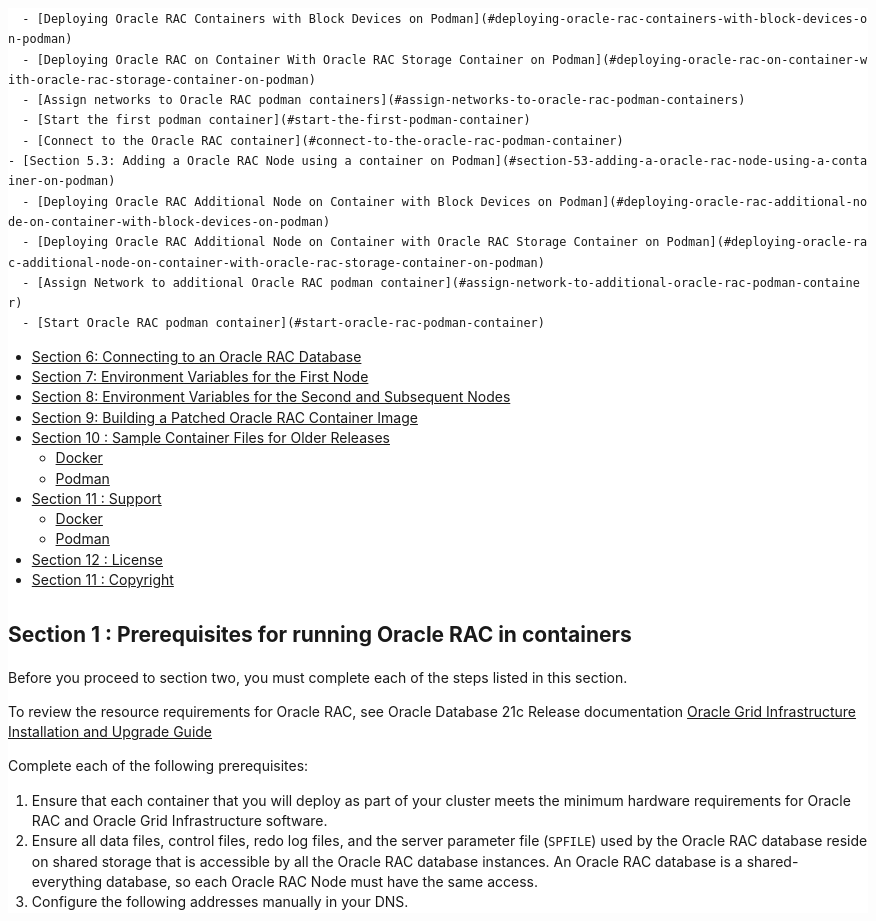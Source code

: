       - [Deploying Oracle RAC Containers with Block Devices on Podman](#deploying-oracle-rac-containers-with-block-devices-on-podman)
      - [Deploying Oracle RAC on Container With Oracle RAC Storage Container on Podman](#deploying-oracle-rac-on-container-with-oracle-rac-storage-container-on-podman)
      - [Assign networks to Oracle RAC podman containers](#assign-networks-to-oracle-rac-podman-containers)
      - [Start the first podman container](#start-the-first-podman-container)
      - [Connect to the Oracle RAC container](#connect-to-the-oracle-rac-podman-container)
    - [Section 5.3: Adding a Oracle RAC Node using a container on Podman](#section-53-adding-a-oracle-rac-node-using-a-container-on-podman)
      - [Deploying Oracle RAC Additional Node on Container with Block Devices on Podman](#deploying-oracle-rac-additional-node-on-container-with-block-devices-on-podman)
      - [Deploying Oracle RAC Additional Node on Container with Oracle RAC Storage Container on Podman](#deploying-oracle-rac-additional-node-on-container-with-oracle-rac-storage-container-on-podman)
      - [Assign Network to additional Oracle RAC podman container](#assign-network-to-additional-oracle-rac-podman-container)
      - [Start Oracle RAC podman container](#start-oracle-rac-podman-container)
  - [Section 6: Connecting to an Oracle RAC Database](#section-6-connecting-to-an-oracle-rac-database)
  - [Section 7: Environment Variables for the First Node](#section-7-environment-variables-for-the-first-node)
  - [Section 8: Environment Variables for the Second and Subsequent Nodes](#section-8-environment-variables-for-the-second-and-subsequent-nodes)
  - [Section 9: Building a Patched Oracle RAC Container Image](#section-9-building-a-patched-oracle-rac-container-image)
  - [Section 10 : Sample Container Files for Older Releases](#section-10--sample-container-files-for-older-releases)
    - [Docker](#docker-container-files)
    - [Podman](#podman-container-files)
  - [Section 11 : Support](#section-11--support)
    - [Docker](#docker-support)
    - [Podman](#podman-support)
  - [Section 12 : License](#section-12--license)
  - [Section 11 : Copyright](#section-11--copyright)

## Section 1 : Prerequisites for running Oracle RAC in containers

Before you proceed to section two, you must complete each of the steps listed in this section.

To review the resource requirements for Oracle RAC, see Oracle Database 21c Release documentation [Oracle Grid Infrastructure Installation and Upgrade Guide](https://docs.oracle.com/en/database/oracle/oracle-database/21/cwlin/index.html)

Complete each of the following prerequisites:

1. Ensure that each container that you will deploy as part of your cluster meets the minimum hardware requirements for Oracle RAC and Oracle Grid Infrastructure software.
2. Ensure all data files, control files, redo log files, and the server parameter file (`SPFILE`) used by the Oracle RAC database reside on shared storage that is accessible by all the Oracle RAC database instances. An Oracle RAC database is a shared-everything database, so each Oracle RAC Node must have the same access.
3. Configure the following addresses manually in your DNS.
